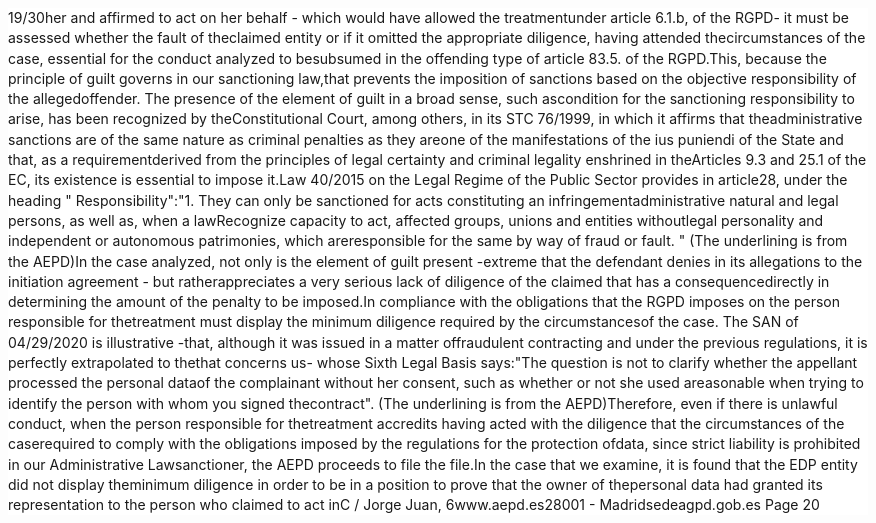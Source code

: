 19/30her and affirmed to act on her behalf - which would have allowed the treatmentunder article 6.1.b, of the RGPD- it must be assessed whether the fault of theclaimed entity or if it omitted the appropriate diligence, having attended thecircumstances of the case, essential for the conduct analyzed to besubsumed in the offending type of article 83.5. of the RGPD.This, because the principle of guilt governs in our sanctioning law,that prevents the imposition of sanctions based on the objective responsibility of the allegedoffender. The presence of the element of guilt in a broad sense, such ascondition for the sanctioning responsibility to arise, has been recognized by theConstitutional Court, among others, in its STC 76/1999, in which it affirms that theadministrative sanctions are of the same nature as criminal penalties as they areone of the manifestations of the ius puniendi of the State and that, as a requirementderived from the principles of legal certainty and criminal legality enshrined in theArticles 9.3 and 25.1 of the EC, its existence is essential to impose it.Law 40/2015 on the Legal Regime of the Public Sector provides in article28, under the heading " Responsibility":"1. They can only be sanctioned for acts constituting an infringementadministrative natural and legal persons, as well as, when a lawRecognize capacity to act, affected groups, unions and entities withoutlegal personality and independent or autonomous patrimonies, which areresponsible for the same by way of fraud or fault. " (The underlining is from the AEPD)In the case analyzed, not only is the element of guilt present -extreme that the defendant denies in its allegations to the initiation agreement - but ratherappreciates a very serious lack of diligence of the claimed that has a consequencedirectly in determining the amount of the penalty to be imposed.In compliance with the obligations that the RGPD imposes on the person responsible for thetreatment must display the minimum diligence required by the circumstancesof the case. The SAN of 04/29/2020 is illustrative -that, although it was issued in a matter offraudulent contracting and under the previous regulations, it is perfectly extrapolated to thethat concerns us- whose Sixth Legal Basis says:"The question is not to clarify whether the appellant processed the personal dataof the complainant without her consent, such as whether or not she used areasonable when trying to identify the person with whom you signed thecontract". (The underlining is from the AEPD)Therefore, even if there is unlawful conduct, when the person responsible for thetreatment accredits having acted with the diligence that the circumstances of the caserequired to comply with the obligations imposed by the regulations for the protection ofdata, since strict liability is prohibited in our Administrative Lawsanctioner, the AEPD proceeds to file the file.In the case that we examine, it is found that the EDP entity did not display theminimum diligence in order to be in a position to prove that the owner of thepersonal data had granted its representation to the person who claimed to act inC / Jorge Juan, 6www.aepd.es28001 - Madridsedeagpd.gob.es
Page 20